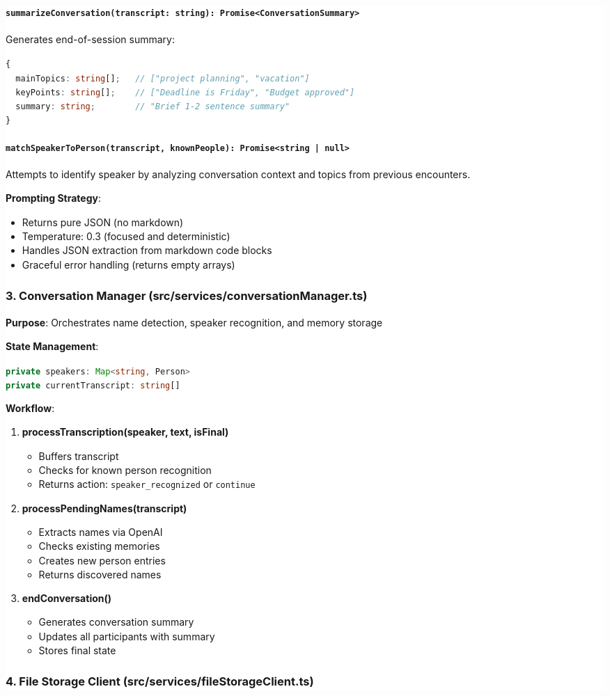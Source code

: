 #### `summarizeConversation(transcript: string): Promise<ConversationSummary>`

Generates end-of-session summary:

```typescript
{
  mainTopics: string[];   // ["project planning", "vacation"]
  keyPoints: string[];    // ["Deadline is Friday", "Budget approved"]
  summary: string;        // "Brief 1-2 sentence summary"
}
```

#### `matchSpeakerToPerson(transcript, knownPeople): Promise<string | null>`

Attempts to identify speaker by analyzing conversation context and topics from previous encounters.

**Prompting Strategy**:

- Returns pure JSON (no markdown)
- Temperature: 0.3 (focused and deterministic)
- Handles JSON extraction from markdown code blocks
- Graceful error handling (returns empty arrays)

### 3. Conversation Manager (src/services/conversationManager.ts)

**Purpose**: Orchestrates name detection, speaker recognition, and memory storage

**State Management**:

```typescript
private speakers: Map<string, Person>
private currentTranscript: string[]
```

**Workflow**:

1. **processTranscription(speaker, text, isFinal)**
   - Buffers transcript
   - Checks for known person recognition
   - Returns action: `speaker_recognized` or `continue`

2. **processPendingNames(transcript)**
   - Extracts names via OpenAI
   - Checks existing memories
   - Creates new person entries
   - Returns discovered names

3. **endConversation()**
   - Generates conversation summary
   - Updates all participants with summary
   - Stores final state

### 4. File Storage Client (src/services/fileStorageClient.ts)
